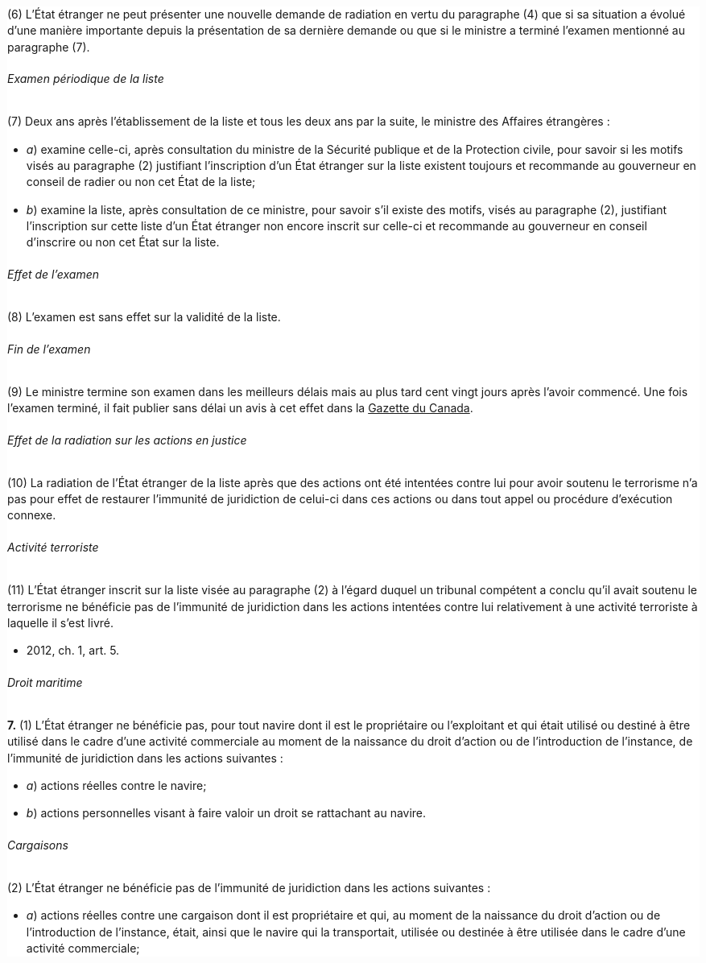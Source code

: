 (6) L’État étranger ne peut présenter une nouvelle demande de radiation en vertu du paragraphe (4) que si sa situation a évolué d’une manière importante depuis la présentation de sa dernière demande ou que si le ministre a terminé l’examen mentionné au paragraphe (7).

###### Examen périodique de la liste

(7) Deux ans après l’établissement de la liste et tous les deux ans par la suite, le ministre des Affaires étrangères :

  * _a_) examine celle-ci, après consultation du ministre de la Sécurité publique et de la Protection civile, pour savoir si les motifs visés au paragraphe (2) justifiant l’inscription d’un État étranger sur la liste existent toujours et recommande au gouverneur en conseil de radier ou non cet État de la liste;

  * _b_) examine la liste, après consultation de ce ministre, pour savoir s’il existe des motifs, visés au paragraphe (2), justifiant l’inscription sur cette liste d’un État étranger non encore inscrit sur celle-ci et recommande au gouverneur en conseil d’inscrire ou non cet État sur la liste.

###### Effet de l’examen

(8) L’examen est sans effet sur la validité de la liste.

###### Fin de l’examen

(9) Le ministre termine son examen dans les meilleurs délais mais au plus tard cent vingt jours après l’avoir commencé. Une fois l’examen terminé, il fait publier sans délai un avis à cet effet dans la [Gazette du Canada](http://www.gazette.gc.ca/).

###### Effet de la radiation sur les actions en justice

(10) La radiation de l’État étranger de la liste après que des actions ont été intentées contre lui pour avoir soutenu le terrorisme n’a pas pour effet de restaurer l’immunité de juridiction de celui-ci dans ces actions ou dans tout appel ou procédure d’exécution connexe.

###### Activité terroriste

(11) L’État étranger inscrit sur la liste visée au paragraphe (2) à l’égard duquel un tribunal compétent a conclu qu’il avait soutenu le terrorisme ne bénéficie pas de l’immunité de juridiction dans les actions intentées contre lui relativement à une activité terroriste à laquelle il s’est livré.

  * 2012, ch. 1, art. 5.

###### Droit maritime

**7.** (1) L’État étranger ne bénéficie pas, pour tout navire dont il est le propriétaire ou l’exploitant et qui était utilisé ou destiné à être utilisé dans le cadre d’une activité commerciale au moment de la naissance du droit d’action ou de l’introduction de l’instance, de l’immunité de juridiction dans les actions suivantes :

  * _a_) actions réelles contre le navire;

  * _b_) actions personnelles visant à faire valoir un droit se rattachant au navire.

###### Cargaisons

(2) L’État étranger ne bénéficie pas de l’immunité de juridiction dans les actions suivantes :

  * _a_) actions réelles contre une cargaison dont il est propriétaire et qui, au moment de la naissance du droit d’action ou de l’introduction de l’instance, était, ainsi que le navire qui la transportait, utilisée ou destinée à être utilisée dans le cadre d’une activité commerciale;
